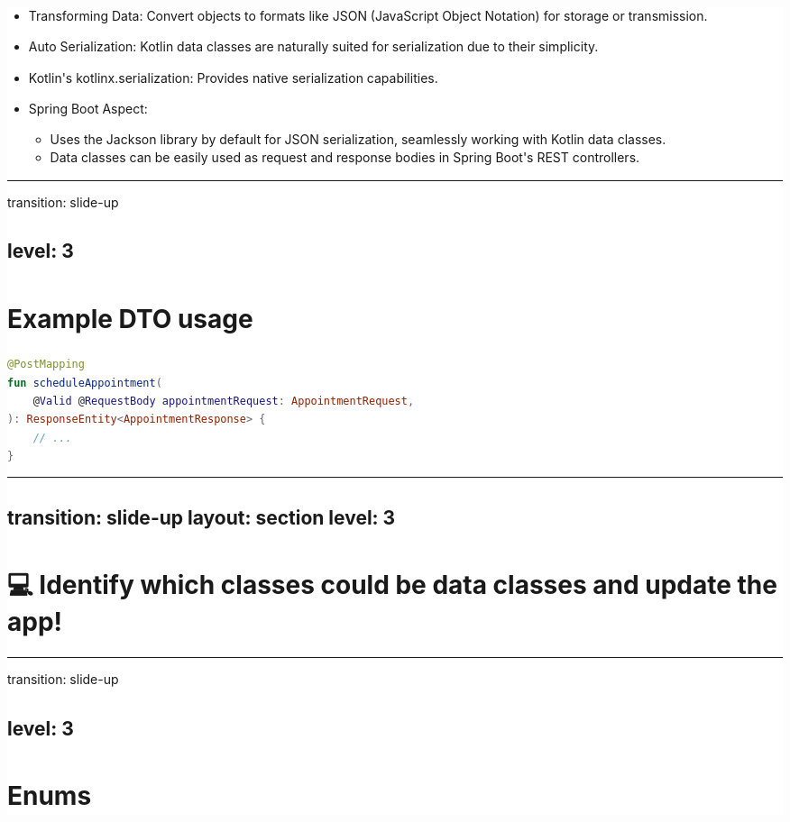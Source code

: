 <v-clicks>

- Transforming Data: Convert objects to formats like JSON (JavaScript Object Notation) for storage or transmission.

- Auto Serialization: Kotlin data classes are naturally suited for serialization due to their simplicity.

- Kotlin's kotlinx.serialization: Provides native serialization capabilities.

- Spring Boot Aspect:
  - Uses the Jackson library by default for JSON serialization, seamlessly working with Kotlin data classes. 
  - Data classes can be easily used as request and response bodies in Spring Boot's REST controllers.

</v-clicks>

---
transition: slide-up

level: 3
---

# Example DTO usage

```kotlin {all|3,4}
@PostMapping
fun scheduleAppointment(
    @Valid @RequestBody appointmentRequest: AppointmentRequest,
): ResponseEntity<AppointmentResponse> {
    // ...
}
```

---
transition: slide-up
layout: section
level: 3
---

# 💻 Identify which classes could be data classes and update the app!

---
transition: slide-up

level: 3
---



# Enums

